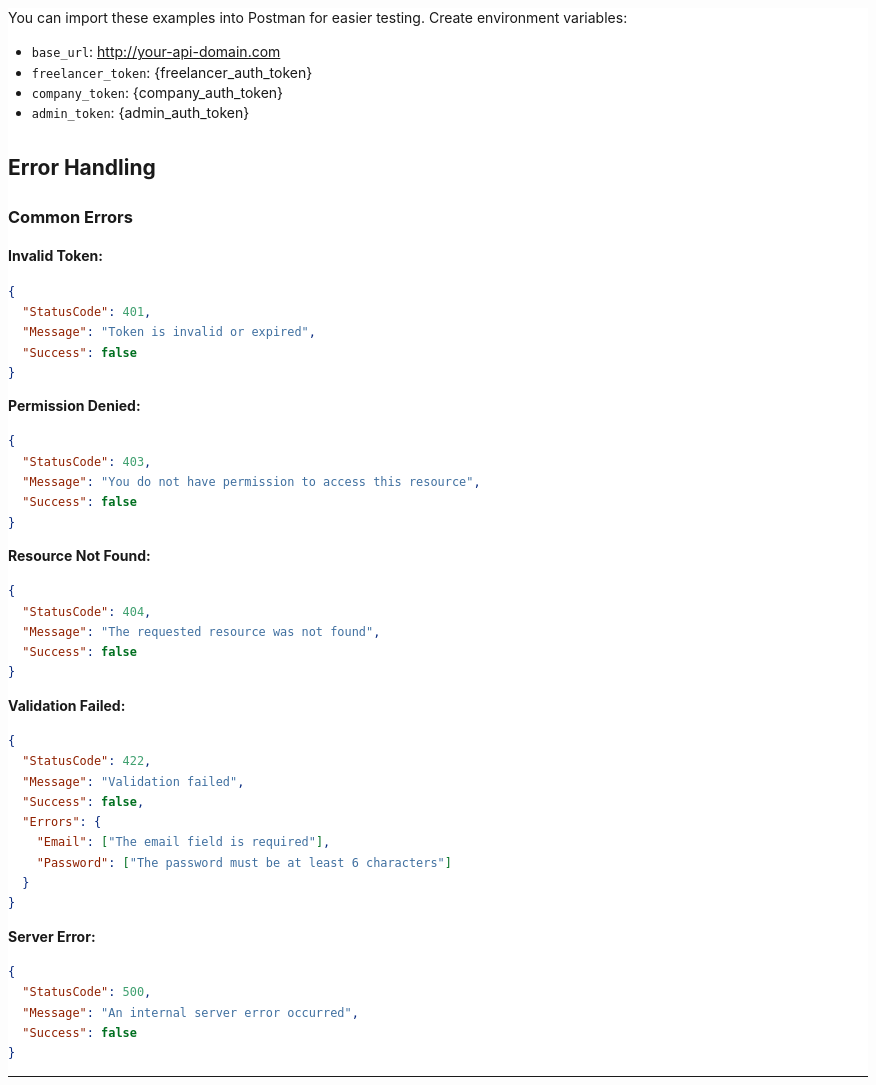 You can import these examples into Postman for easier testing. Create environment variables:
- `base_url`: http://your-api-domain.com
- `freelancer_token`: {freelancer_auth_token}
- `company_token`: {company_auth_token}
- `admin_token`: {admin_auth_token}


## Error Handling

### Common Errors

**Invalid Token:**
```json
{
  "StatusCode": 401,
  "Message": "Token is invalid or expired",
  "Success": false
}
```

**Permission Denied:**
```json
{
  "StatusCode": 403,
  "Message": "You do not have permission to access this resource",
  "Success": false
}
```

**Resource Not Found:**
```json
{
  "StatusCode": 404,
  "Message": "The requested resource was not found",
  "Success": false
}
```

**Validation Failed:**
```json
{
  "StatusCode": 422,
  "Message": "Validation failed",
  "Success": false,
  "Errors": {
    "Email": ["The email field is required"],
    "Password": ["The password must be at least 6 characters"]
  }
}
```

**Server Error:**
```json
{
  "StatusCode": 500,
  "Message": "An internal server error occurred",
  "Success": false
}
```

---